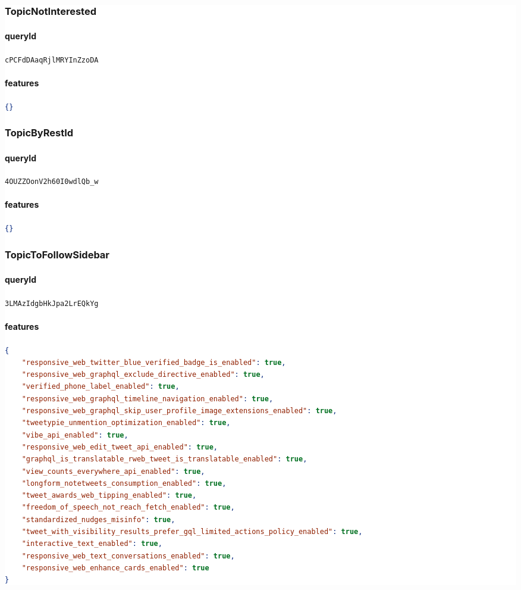 ### TopicNotInterested

#### queryId
```
cPCFdDAaqRjlMRYInZzoDA
```

#### features
```json
{}
```

### TopicByRestId

#### queryId
```
4OUZZOonV2h60I0wdlQb_w
```

#### features
```json
{}
```

### TopicToFollowSidebar

#### queryId
```
3LMAzIdgbHkJpa2LrEQkYg
```

#### features
```json
{
    "responsive_web_twitter_blue_verified_badge_is_enabled": true,
    "responsive_web_graphql_exclude_directive_enabled": true,
    "verified_phone_label_enabled": true,
    "responsive_web_graphql_timeline_navigation_enabled": true,
    "responsive_web_graphql_skip_user_profile_image_extensions_enabled": true,
    "tweetypie_unmention_optimization_enabled": true,
    "vibe_api_enabled": true,
    "responsive_web_edit_tweet_api_enabled": true,
    "graphql_is_translatable_rweb_tweet_is_translatable_enabled": true,
    "view_counts_everywhere_api_enabled": true,
    "longform_notetweets_consumption_enabled": true,
    "tweet_awards_web_tipping_enabled": true,
    "freedom_of_speech_not_reach_fetch_enabled": true,
    "standardized_nudges_misinfo": true,
    "tweet_with_visibility_results_prefer_gql_limited_actions_policy_enabled": true,
    "interactive_text_enabled": true,
    "responsive_web_text_conversations_enabled": true,
    "responsive_web_enhance_cards_enabled": true
}
```
